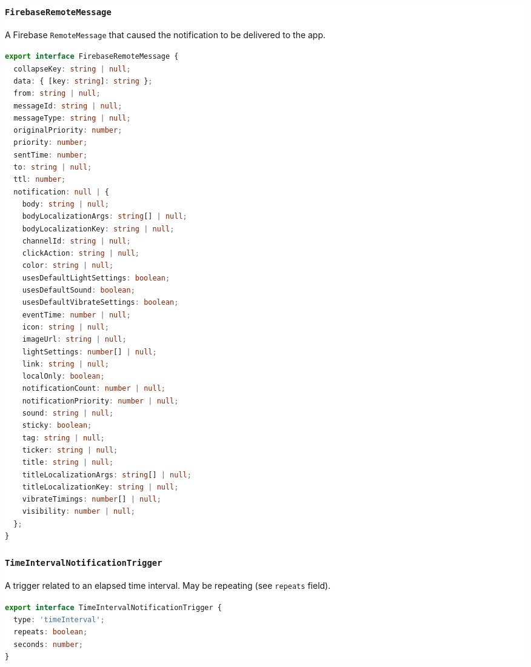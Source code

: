 ### `FirebaseRemoteMessage`

A Firebase `RemoteMessage` that caused the notification to be delivered to the app.

```ts
export interface FirebaseRemoteMessage {
  collapseKey: string | null;
  data: { [key: string]: string };
  from: string | null;
  messageId: string | null;
  messageType: string | null;
  originalPriority: number;
  priority: number;
  sentTime: number;
  to: string | null;
  ttl: number;
  notification: null | {
    body: string | null;
    bodyLocalizationArgs: string[] | null;
    bodyLocalizationKey: string | null;
    channelId: string | null;
    clickAction: string | null;
    color: string | null;
    usesDefaultLightSettings: boolean;
    usesDefaultSound: boolean;
    usesDefaultVibrateSettings: boolean;
    eventTime: number | null;
    icon: string | null;
    imageUrl: string | null;
    lightSettings: number[] | null;
    link: string | null;
    localOnly: boolean;
    notificationCount: number | null;
    notificationPriority: number | null;
    sound: string | null;
    sticky: boolean;
    tag: string | null;
    ticker: string | null;
    title: string | null;
    titleLocalizationArgs: string[] | null;
    titleLocalizationKey: string | null;
    vibrateTimings: number[] | null;
    visibility: number | null;
  };
}
```

### `TimeIntervalNotificationTrigger`

A trigger related to an elapsed time interval. May be repeating (see `repeats` field).

```ts
export interface TimeIntervalNotificationTrigger {
  type: 'timeInterval';
  repeats: boolean;
  seconds: number;
}
```
